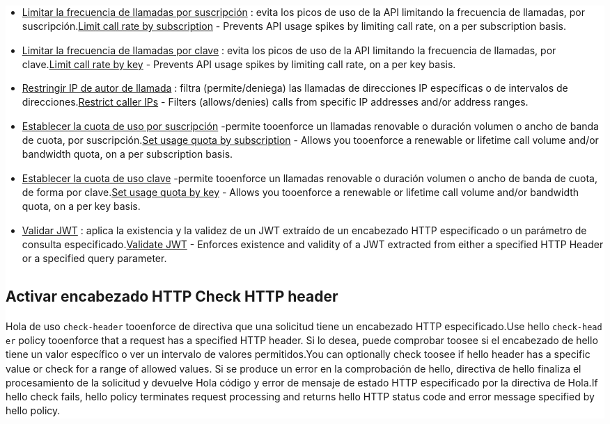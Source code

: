 -   <span data-ttu-id="ed947-108">[Limitar la frecuencia de llamadas por suscripción](api-management-access-restriction-policies.md#LimitCallRate) : evita los picos de uso de la API limitando la frecuencia de llamadas, por suscripción.</span><span class="sxs-lookup"><span data-stu-id="ed947-108">[Limit call rate by subscription](api-management-access-restriction-policies.md#LimitCallRate) - Prevents API usage spikes by limiting call rate, on a per subscription basis.</span></span>  
  
-   <span data-ttu-id="ed947-109">[Limitar la frecuencia de llamadas por clave](#LimitCallRateByKey) : evita los picos de uso de la API limitando la frecuencia de llamadas, por clave.</span><span class="sxs-lookup"><span data-stu-id="ed947-109">[Limit call rate by key](#LimitCallRateByKey) - Prevents API usage spikes by limiting call rate, on a per key basis.</span></span>  
  
-   <span data-ttu-id="ed947-110">[Restringir IP de autor de llamada](api-management-access-restriction-policies.md#RestrictCallerIPs) : filtra (permite/deniega) las llamadas de direcciones IP específicas o de intervalos de direcciones.</span><span class="sxs-lookup"><span data-stu-id="ed947-110">[Restrict caller IPs](api-management-access-restriction-policies.md#RestrictCallerIPs) - Filters (allows/denies) calls from specific IP addresses and/or address ranges.</span></span>  
  
-   <span data-ttu-id="ed947-111">[Establecer la cuota de uso por suscripción](api-management-access-restriction-policies.md#SetUsageQuota) -permite tooenforce un llamadas renovable o duración volumen o ancho de banda de cuota, por suscripción.</span><span class="sxs-lookup"><span data-stu-id="ed947-111">[Set usage quota by subscription](api-management-access-restriction-policies.md#SetUsageQuota) - Allows you tooenforce a renewable or lifetime call volume and/or bandwidth quota, on a per subscription basis.</span></span>  
  
-   <span data-ttu-id="ed947-112">[Establecer la cuota de uso clave](#SetUsageQuotaByKey) -permite tooenforce un llamadas renovable o duración volumen o ancho de banda de cuota, de forma por clave.</span><span class="sxs-lookup"><span data-stu-id="ed947-112">[Set usage quota by key](#SetUsageQuotaByKey) - Allows you tooenforce a renewable or lifetime call volume and/or bandwidth quota, on a per key basis.</span></span>  
  
-   <span data-ttu-id="ed947-113">[Validar JWT](api-management-access-restriction-policies.md#ValidateJWT) : aplica la existencia y la validez de un JWT extraído de un encabezado HTTP especificado o un parámetro de consulta especificado.</span><span class="sxs-lookup"><span data-stu-id="ed947-113">[Validate JWT](api-management-access-restriction-policies.md#ValidateJWT) - Enforces existence and validity of a JWT extracted from either a specified HTTP Header or a specified query parameter.</span></span>  
  
##  <span data-ttu-id="ed947-114"><a name="CheckHTTPHeader"></a> Activar encabezado HTTP</span><span class="sxs-lookup"><span data-stu-id="ed947-114"><a name="CheckHTTPHeader"></a> Check HTTP header</span></span>  
 <span data-ttu-id="ed947-115">Hola de uso `check-header` tooenforce de directiva que una solicitud tiene un encabezado HTTP especificado.</span><span class="sxs-lookup"><span data-stu-id="ed947-115">Use hello `check-header` policy tooenforce that a request has a specified HTTP header.</span></span> <span data-ttu-id="ed947-116">Si lo desea, puede comprobar toosee si el encabezado de hello tiene un valor específico o ver un intervalo de valores permitidos.</span><span class="sxs-lookup"><span data-stu-id="ed947-116">You can optionally check toosee if hello header has a specific value or check for a range of allowed values.</span></span> <span data-ttu-id="ed947-117">Si se produce un error en la comprobación de hello, directiva de hello finaliza el procesamiento de la solicitud y devuelve Hola código y error de mensaje de estado HTTP especificado por la directiva de Hola.</span><span class="sxs-lookup"><span data-stu-id="ed947-117">If hello check fails, hello policy terminates request processing and returns hello HTTP status code and error message specified by hello policy.</span></span>  
  